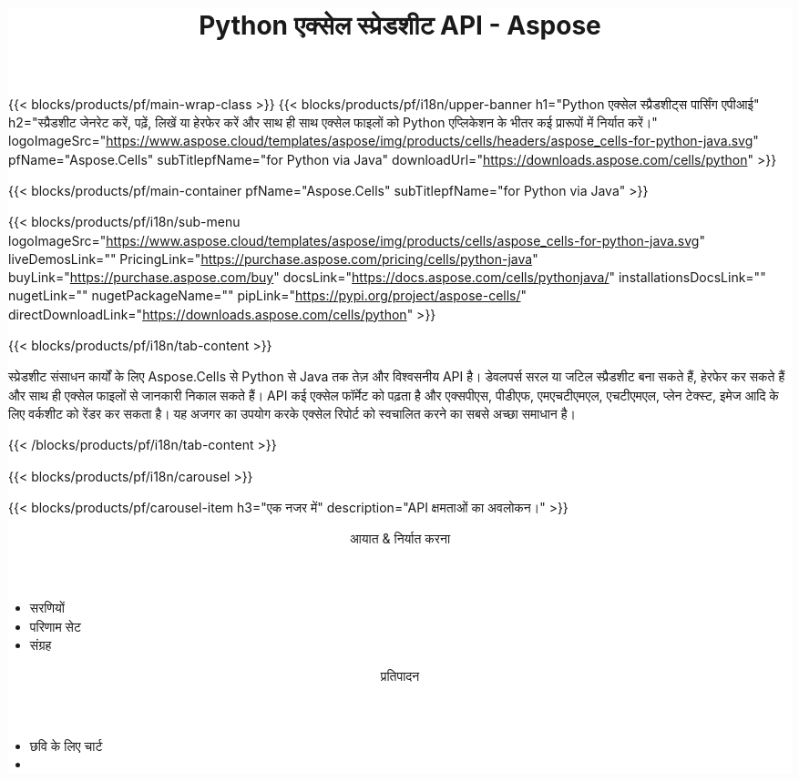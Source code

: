 ﻿---
title: Python एक्सेल स्प्रेडशीट API - Aspose 
weight: 2820
url: /hi/python-java/ 
description: Python स्प्रैडशीट लाइब्रेरी पढ़ने के लिए लिखने और एक्सेल फ़ाइलों को पार्स करने के लिए।
---
{{< blocks/products/pf/main-wrap-class >}}
{{< blocks/products/pf/i18n/upper-banner h1="Python एक्सेल स्प्रैडशीट्स पार्सिंग एपीआई" h2="स्प्रैडशीट जेनरेट करें, पढ़ें, लिखें या हेरफेर करें और साथ ही साथ एक्सेल फाइलों को Python एप्लिकेशन के भीतर कई प्रारूपों में निर्यात करें।" logoImageSrc="https://www.aspose.cloud/templates/aspose/img/products/cells/headers/aspose_cells-for-python-java.svg" pfName="Aspose.Cells" subTitlepfName="for Python via Java" downloadUrl="https://downloads.aspose.com/cells/python" >}}

{{< blocks/products/pf/main-container pfName="Aspose.Cells" subTitlepfName="for Python via Java" >}}

{{< blocks/products/pf/i18n/sub-menu logoImageSrc="https://www.aspose.cloud/templates/aspose/img/products/cells/aspose_cells-for-python-java.svg" liveDemosLink="" PricingLink="https://purchase.aspose.com/pricing/cells/python-java" buyLink="https://purchase.aspose.com/buy" docsLink="https://docs.aspose.com/cells/pythonjava/" installationsDocsLink="" nugetLink="" nugetPackageName="" pipLink="https://pypi.org/project/aspose-cells/" directDownloadLink="https://downloads.aspose.com/cells/python" >}}

{{< blocks/products/pf/i18n/tab-content >}}
<p>
 स्प्रेडशीट संसाधन कार्यों के लिए Aspose.Cells से Python से Java तक तेज़ और विश्वसनीय API है। डेवलपर्स सरल या जटिल स्प्रैडशीट बना सकते हैं, हेरफेर कर सकते हैं और साथ ही एक्सेल फाइलों से जानकारी निकाल सकते हैं। API कई एक्सेल फॉर्मेट को पढ़ता है और एक्सपीएस, पीडीएफ, एमएचटीएमएल, एचटीएमएल, प्लेन टेक्स्ट, इमेज आदि के लिए वर्कशीट को रेंडर कर सकता है। यह अजगर का उपयोग करके एक्सेल रिपोर्ट को स्वचालित करने का सबसे अच्छा समाधान है।
</p>

{{< /blocks/products/pf/i18n/tab-content >}}


{{< blocks/products/pf/i18n/carousel >}}

{{< blocks/products/pf/carousel-item h3="एक नजर में" description="API क्षमताओं का अवलोकन।" >}}
<div class="diagram1 d1-python">
 <div class="d1-row">
  <div class="d1-col d1-left">
   <header>
    <i class="fa fa-refresh">
    </i>
    आयात &amp; निर्यात करना
   </header>
   <ul>
    <li>
     सरणियों
    </li>
    <li>
     परिणाम सेट
    </li>
    <li>
     संग्रह
    </li>
   </ul>
   <header>
    <i class="fa fa-cog">
    </i>
    प्रतिपादन
   </header>
   <ul>
    <li>
     छवि के लिए चार्ट
    </li>
    <li>